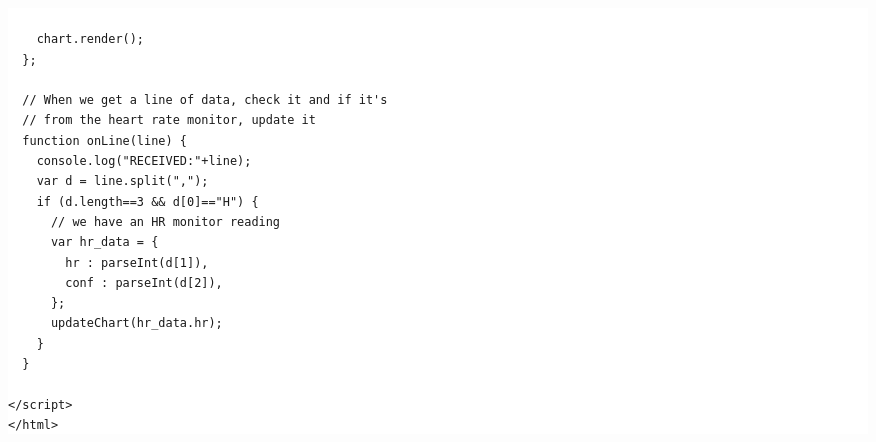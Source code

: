 ```HTML_demo_link

    chart.render();
  };

  // When we get a line of data, check it and if it's
  // from the heart rate monitor, update it
  function onLine(line) {
    console.log("RECEIVED:"+line);
    var d = line.split(",");
    if (d.length==3 && d[0]=="H") {
      // we have an HR monitor reading
      var hr_data = {
        hr : parseInt(d[1]),
        conf : parseInt(d[2]),
      };
      updateChart(hr_data.hr);
    }
  }

</script>
</html>
```